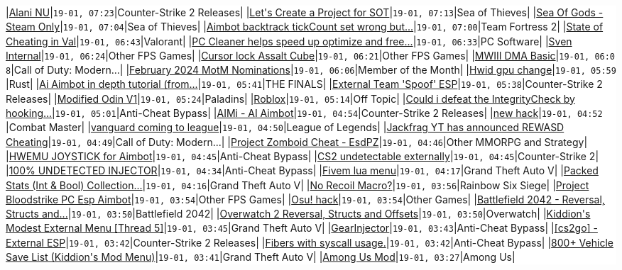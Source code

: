 |[Alani NU](https://www.unknowncheats.me/forum/counter-strike-2-releases/620010-alani-nu.html)|`19-01, 07:23`|Counter-Strike 2 Releases|
|[Let's Create a Project for SOT](https://www.unknowncheats.me/forum/sea-of-thieves/620008-create-project-sot.html)|`19-01, 07:13`|Sea of Thieves|
|[Sea Of Gods - Steam Only](https://www.unknowncheats.me/forum/sea-of-thieves/614719-sea-gods-steam.html)|`19-01, 07:04`|Sea of Thieves|
|[Aimbot backtrack tickCount set wrong but...](https://www.unknowncheats.me/forum/team-fortress-2-a/620007-aimbot-backtrack-tickcount-set-wrong-legit.html)|`19-01, 07:00`|Team Fortress 2|
|[State of Cheating in Val](https://www.unknowncheats.me/forum/valorant/619783-cheating-val.html)|`19-01, 06:43`|Valorant|
|[PC Cleaner helps speed up optimize and free...](https://www.unknowncheats.me/forum/pc-software/619603-pc-cleaner-helps-speed-optimize-free-space.html)|`19-01, 06:33`|PC Software|
|[Sven Internal](https://www.unknowncheats.me/forum/other-fps-games/613815-sven-internal.html)|`19-01, 06:24`|Other FPS Games|
|[Cursor lock Assalt Cube](https://www.unknowncheats.me/forum/other-fps-games/620004-cursor-lock-assalt-cube.html)|`19-01, 06:21`|Other FPS Games|
|[MWIII DMA Basic](https://www.unknowncheats.me/forum/call-of-duty-modern-warfare-iii/619202-mwiii-dma-basic.html)|`19-01, 06:08`|Call of Duty: Modern...|
|[February 2024 MotM Nominations](https://www.unknowncheats.me/forum/member-of-the-month/620002-february-2024-motm-nominations.html)|`19-01, 06:06`|Member of the Month|
|[Hwid gpu change](https://www.unknowncheats.me/forum/rust/619651-hwid-gpu-change.html)|`19-01, 05:59`|Rust|
|[Ai Aimbot in depth tutorial (from...](https://www.unknowncheats.me/forum/the-finals/619247-ai-aimbot-depth-tutorial-magicmodz89.html)|`19-01, 05:41`|THE FINALS|
|[External Team 'Spoof' ESP](https://www.unknowncheats.me/forum/counter-strike-2-releases/618841-external-team-spoof-esp.html)|`19-01, 05:38`|Counter-Strike 2 Releases|
|[Modified Odin V1](https://www.unknowncheats.me/forum/paladins/585919-modified-odin-v1.html)|`19-01, 05:24`|Paladins|
|[Roblox](https://www.unknowncheats.me/forum/off-topic/619697-roblox.html)|`19-01, 05:14`|Off Topic|
|[Could i defeat the IntegrityCheck by hooking...](https://www.unknowncheats.me/forum/anti-cheat-bypass/619998-defeat-integritycheck-hooking-main-function.html)|`19-01, 05:01`|Anti-Cheat Bypass|
|[AIMi - AI Aimbot](https://www.unknowncheats.me/forum/counter-strike-2-releases/609872-aimi-ai-aimbot.html)|`19-01, 04:54`|Counter-Strike 2 Releases|
|[new hack](https://www.unknowncheats.me/forum/combat-master/619995-hack.html)|`19-01, 04:52`|Combat Master|
|[vanguard coming to league](https://www.unknowncheats.me/forum/league-of-legends/618160-vanguard-coming-league.html)|`19-01, 04:50`|League of Legends|
|[Jackfrag YT has announced REWASD Cheating](https://www.unknowncheats.me/forum/call-of-duty-modern-warfare-iii/619114-jackfrag-yt-announced-rewasd-cheating.html)|`19-01, 04:49`|Call of Duty: Modern...|
|[Project Zomboid Cheat - EsdPZ](https://www.unknowncheats.me/forum/other-mmorpg-and-strategy/584072-project-zomboid-cheat-esdpz.html)|`19-01, 04:46`|Other MMORPG and Strategy|
|[HWEMU JOYSTICK for Aimbot](https://www.unknowncheats.me/forum/anti-cheat-bypass/619992-hwemu-joystick-aimbot.html)|`19-01, 04:45`|Anti-Cheat Bypass|
|[CS2 undetectable externally](https://www.unknowncheats.me/forum/counter-strike-2-a/619751-cs2-undetectable-externally.html)|`19-01, 04:45`|Counter-Strike 2|
|[100% UNDETECTED INJECTOR](https://www.unknowncheats.me/forum/anti-cheat-bypass/508347-100-undetected-injector.html)|`19-01, 04:34`|Anti-Cheat Bypass|
|[Fivem lua menu](https://www.unknowncheats.me/forum/grand-theft-auto-v/619584-fivem-lua-menu.html)|`19-01, 04:17`|Grand Theft Auto V|
|[Packed Stats (Int & Bool) Collection...](https://www.unknowncheats.me/forum/grand-theft-auto-v/578963-packed-stats-int-bool-collection-thread.html)|`19-01, 04:16`|Grand Theft Auto V|
|[No Recoil Macro?](https://www.unknowncheats.me/forum/rainbow-six-siege/619989-recoil-macro.html)|`19-01, 03:56`|Rainbow Six Siege|
|[Project Bloodstrike PC Esp Aimbot](https://www.unknowncheats.me/forum/other-fps-games/619430-project-bloodstrike-pc-esp-aimbot.html)|`19-01, 03:54`|Other FPS Games|
|[Osu! hack](https://www.unknowncheats.me/forum/other-games/588133-osu-hack.html)|`19-01, 03:54`|Other Games|
|[Battlefield 2042 - Reversal, Structs and...](https://www.unknowncheats.me/forum/battlefield-2042-a/467604-battlefield-2042-reversal-structs-offsets.html)|`19-01, 03:50`|Battlefield 2042|
|[Overwatch 2 Reversal, Structs and Offsets](https://www.unknowncheats.me/forum/overwatch/516727-overwatch-2-reversal-structs-offsets.html)|`19-01, 03:50`|Overwatch|
|[Kiddion's Modest External Menu \[Thread 5\]](https://www.unknowncheats.me/forum/grand-theft-auto-v/576854-kiddions-modest-external-menu-thread-5-a.html)|`19-01, 03:45`|Grand Theft Auto V|
|[GearInjector](https://www.unknowncheats.me/forum/anti-cheat-bypass/619987-gearinjector.html)|`19-01, 03:43`|Anti-Cheat Bypass|
|[\[cs2go\] - External ESP](https://www.unknowncheats.me/forum/counter-strike-2-releases/605464-cs2go-external-esp.html)|`19-01, 03:42`|Counter-Strike 2 Releases|
|[Fibers with syscall usage.](https://www.unknowncheats.me/forum/anti-cheat-bypass/619986-fibers-syscall-usage.html)|`19-01, 03:42`|Anti-Cheat Bypass|
|[800+ Vehicle Save List (Kiddion's Mod Menu)](https://www.unknowncheats.me/forum/grand-theft-auto-v/591969-800-vehicle-save-list-kiddions-mod-menu.html)|`19-01, 03:41`|Grand Theft Auto V|
|[Among Us Mod](https://www.unknowncheats.me/forum/among-us/618982-mod.html)|`19-01, 03:27`|Among Us|